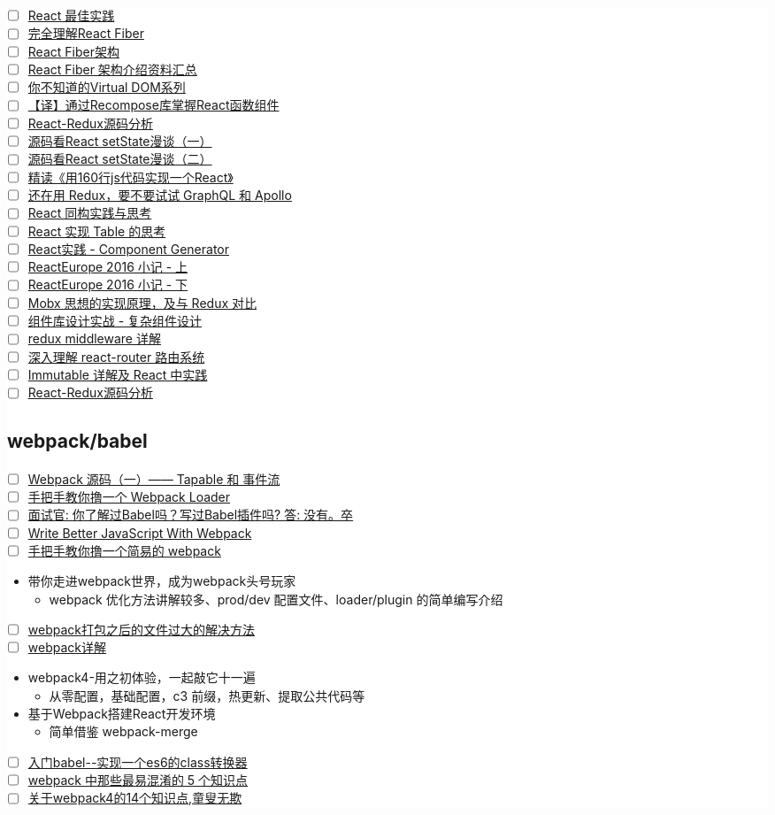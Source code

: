 - [ ] [React 最佳实践](https://link.juejin.im?target=https%3A%2F%2Fsegmentfault.com%2Fa%2F1190000018107137)
- [ ] [完全理解React Fiber](https://link.juejin.im?target=http%3A%2F%2Fwww.ayqy.net%2Fblog%2Fdive-into-react-fiber%2F)
- [ ] [React Fiber架构](https://juejin.im/entry/5b0245486fb9a07ac23b08ab)
- [ ] [React Fiber 架构介绍资料汇总](https://link.juejin.im?target=https%3A%2F%2Fsegmentfault.com%2Fa%2F1190000012834204)
- [ ] [你不知道的Virtual DOM系列](https://link.juejin.im?target=https%3A%2F%2Fsegmentfault.com%2Fa%2F1190000016129036)
- [ ] [【译】通过Recompose库掌握React函数组件](https://juejin.im/entry/5b7a989651882542b03e5412)
- [ ] [React-Redux源码分析](https://juejin.im/post/59cb5eba5188257e84671aca)
- [ ] [源码看React setState漫谈（一）](https://link.juejin.im?target=https%3A%2F%2Fsegmentfault.com%2Fa%2F1190000011170740)
- [ ] [源码看React setState漫谈（二）](https://link.juejin.im?target=https%3A%2F%2Fsegmentfault.com%2Fa%2F1190000011184268)
- [ ] [精读《用160行js代码实现一个React》](https://juejin.im/post/5b0a697f518825389c508872)
- [ ] [还在用 Redux，要不要试试 GraphQL 和 Apollo](https://juejin.im/post/5afe7a2c518825673b6243a6)
- [ ] [React 同构实践与思考](https://link.juejin.im?target=https%3A%2F%2Fzhuanlan.zhihu.com%2Fp%2F20669111)
- [ ] [React 实现 Table 的思考](https://link.juejin.im?target=https%3A%2F%2Fzhuanlan.zhihu.com%2Fp%2F20848369)
- [ ] [React实践 - Component Generator](https://link.juejin.im?target=https%3A%2F%2Fzhuanlan.zhihu.com%2Fp%2F21386862)
- [ ] [ReactEurope 2016 小记 - 上](https://link.juejin.im?target=https%3A%2F%2Fzhuanlan.zhihu.com%2Fp%2F21379350)
- [ ] [ReactEurope 2016 小记 - 下](https://link.juejin.im?target=https%3A%2F%2Fzhuanlan.zhihu.com%2Fp%2F21616613)
- [ ] [Mobx 思想的实现原理，及与 Redux 对比](https://link.juejin.im?target=https%3A%2F%2Fzhuanlan.zhihu.com%2Fp%2F25585910)
- [ ] [组件库设计实战 - 复杂组件设计](https://link.juejin.im?target=https%3A%2F%2Fzhuanlan.zhihu.com%2Fp%2F29034015)
- [ ] [redux middleware 详解](https://link.juejin.im?target=https%3A%2F%2Fzhuanlan.zhihu.com%2Fp%2F20597452)
- [ ] [深入理解 react-router 路由系统](https://link.juejin.im?target=https%3A%2F%2Fzhuanlan.zhihu.com%2Fp%2F20381597)
- [ ] [Immutable 详解及 React 中实践](https://link.juejin.im?target=https%3A%2F%2Fzhuanlan.zhihu.com%2Fp%2F20295971)
- [ ] [React-Redux源码分析](https://link.juejin.im?target=https%3A%2F%2Fzhuanlan.zhihu.com%2Fp%2F29723405)

## webpack/babel

- [ ] [Webpack 源码（一）—— Tapable 和 事件流](https://link.juejin.im?target=https%3A%2F%2Fsegmentfault.com%2Fa%2F1190000008060440)
- [ ] [手把手教你撸一个 Webpack Loader](https://juejin.im/post/5a698a316fb9a01c9f5b9ca0)
- [ ] [面试官: 你了解过Babel吗？写过Babel插件吗? 答: 没有。卒](https://juejin.im/post/5a9315e46fb9a0633a711f25)
- [ ] [Write Better JavaScript With Webpack](https://link.juejin.im?target=https%3A%2F%2Fforestry.io%2Fblog%2Fwrite-better-javascript-with-webpack%2F)
- [ ] [手把手教你撸一个简易的 webpack](https://juejin.im/post/5b192afde51d45069c2efe5a)
- 带你走进webpack世界，成为webpack头号玩家
  - webpack 优化方法讲解较多、prod/dev 配置文件、loader/plugin 的简单编写介绍
- [ ] [webpack打包之后的文件过大的解决方法](https://juejin.im/post/5a9d17446fb9a028d374e733)
- [ ] [webpack详解](https://juejin.im/post/5aa3d2056fb9a028c36868aa)
- webpack4-用之初体验，一起敲它十一遍
  - 从零配置，基础配置，c3 前缀，热更新、提取公共代码等
- 基于Webpack搭建React开发环境
  - 简单借鉴 webpack-merge
- [ ] [入门babel--实现一个es6的class转换器](https://juejin.im/post/5ac1c5bf518825558949f898)
- [ ] [webpack 中那些最易混淆的 5 个知识点](https://juejin.im/post/5cede821f265da1bbd4b5630)
- [ ] [关于webpack4的14个知识点,童叟无欺](https://juejin.im/post/5cea1e1ae51d4510664d1652)
